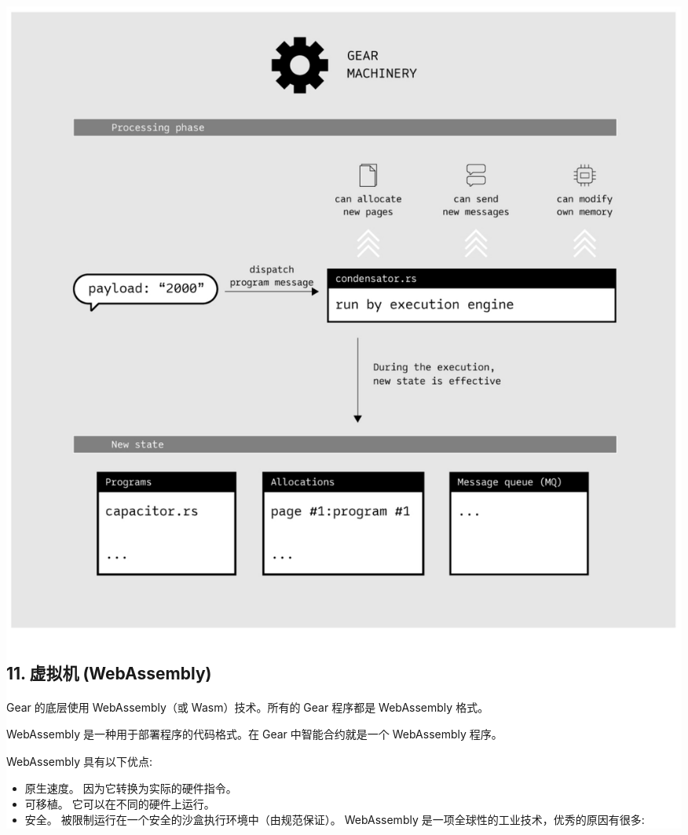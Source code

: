![](./img/009.png)

## 11. 虚拟机 (WebAssembly)

Gear 的底层使用 WebAssembly（或 Wasm）技术。所有的 Gear 程序都是 WebAssembly 格式。

WebAssembly 是一种用于部署程序的代码格式。在 Gear 中智能合约就是一个 WebAssembly 程序。

WebAssembly 具有以下优点:

* 原生速度。 因为它转换为实际的硬件指令。
* 可移植。    它可以在不同的硬件上运行。
* 安全。       被限制运行在一个安全的沙盒执行环境中（由规范保证）。
WebAssembly 是一项全球性的工业技术，优秀的原因有很多:
